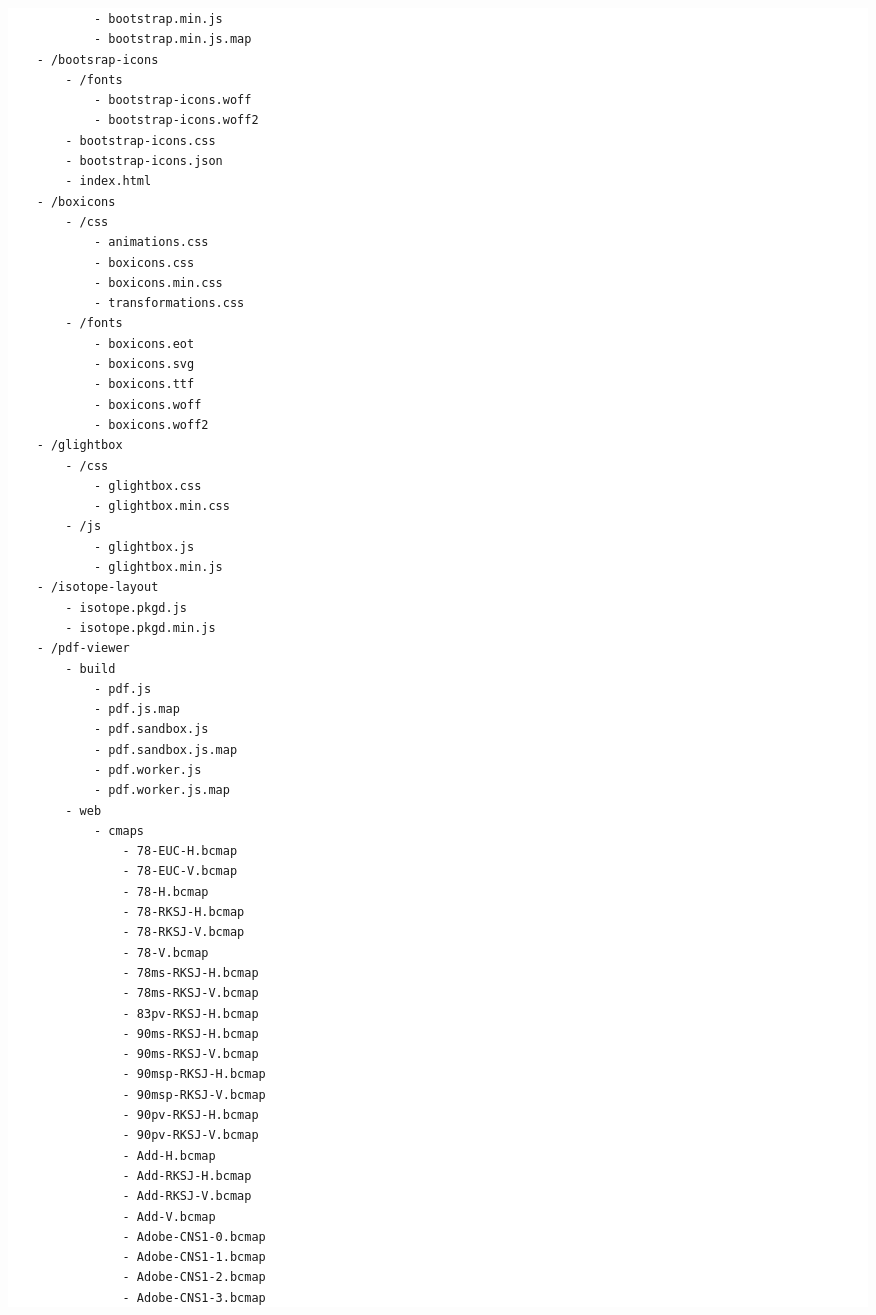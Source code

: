                 - bootstrap.min.js
                - bootstrap.min.js.map
        - /bootsrap-icons
            - /fonts
                - bootstrap-icons.woff
                - bootstrap-icons.woff2
            - bootstrap-icons.css
            - bootstrap-icons.json
            - index.html
        - /boxicons
            - /css
                - animations.css
                - boxicons.css
                - boxicons.min.css
                - transformations.css
            - /fonts
                - boxicons.eot
                - boxicons.svg
                - boxicons.ttf
                - boxicons.woff
                - boxicons.woff2
        - /glightbox
            - /css
                - glightbox.css
                - glightbox.min.css
            - /js
                - glightbox.js
                - glightbox.min.js
        - /isotope-layout
            - isotope.pkgd.js
            - isotope.pkgd.min.js
        - /pdf-viewer
            - build
                - pdf.js
                - pdf.js.map
                - pdf.sandbox.js
                - pdf.sandbox.js.map
                - pdf.worker.js
                - pdf.worker.js.map
            - web
                - cmaps
                    - 78-EUC-H.bcmap
                    - 78-EUC-V.bcmap
                    - 78-H.bcmap
                    - 78-RKSJ-H.bcmap
                    - 78-RKSJ-V.bcmap
                    - 78-V.bcmap
                    - 78ms-RKSJ-H.bcmap
                    - 78ms-RKSJ-V.bcmap
                    - 83pv-RKSJ-H.bcmap
                    - 90ms-RKSJ-H.bcmap
                    - 90ms-RKSJ-V.bcmap
                    - 90msp-RKSJ-H.bcmap
                    - 90msp-RKSJ-V.bcmap
                    - 90pv-RKSJ-H.bcmap
                    - 90pv-RKSJ-V.bcmap
                    - Add-H.bcmap
                    - Add-RKSJ-H.bcmap
                    - Add-RKSJ-V.bcmap
                    - Add-V.bcmap
                    - Adobe-CNS1-0.bcmap
                    - Adobe-CNS1-1.bcmap
                    - Adobe-CNS1-2.bcmap
                    - Adobe-CNS1-3.bcmap
